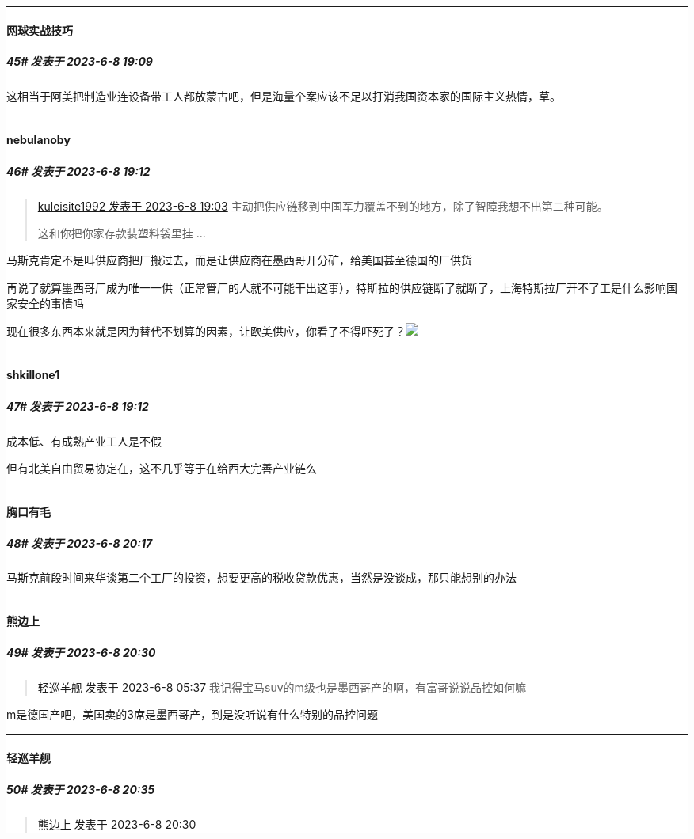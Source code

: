 *****

####  网球实战技巧  
##### 45#       发表于 2023-6-8 19:09

这相当于阿美把制造业连设备带工人都放蒙古吧，但是海量个案应该不足以打消我国资本家的国际主义热情，草。

*****

####  nebulanoby  
##### 46#       发表于 2023-6-8 19:12

<blockquote><a href="httphttps://bbs.saraba1st.com/2b/forum.php?mod=redirect&amp;goto=findpost&amp;pid=61189607&amp;ptid=2138960" target="_blank">kuleisite1992 发表于 2023-6-8 19:03</a>
主动把供应链移到中国军力覆盖不到的地方，除了智障我想不出第二种可能。

这和你把你家存款装塑料袋里挂 ...</blockquote>
马斯克肯定不是叫供应商把厂搬过去，而是让供应商在墨西哥开分矿，给美国甚至德国的厂供货

再说了就算墨西哥厂成为唯一一供（正常管厂的人就不可能干出这事），特斯拉的供应链断了就断了，上海特斯拉厂开不了工是什么影响国家安全的事情吗

现在很多东西本来就是因为替代不划算的因素，让欧美供应，你看了不得吓死了？<img src="https://static.saraba1st.com/image/smiley/face2017/067.png" referrerpolicy="no-referrer">

*****

####  shkillone1  
##### 47#       发表于 2023-6-8 19:12

成本低、有成熟产业工人是不假

但有北美自由贸易协定在，这不几乎等于在给西大完善产业链么

*****

####  胸口有毛  
##### 48#       发表于 2023-6-8 20:17

马斯克前段时间来华谈第二个工厂的投资，想要更高的税收贷款优惠，当然是没谈成，那只能想别的办法

*****

####  熊边上  
##### 49#       发表于 2023-6-8 20:30

<blockquote><a href="httphttps://bbs.saraba1st.com/2b/forum.php?mod=redirect&amp;goto=findpost&amp;pid=61189249&amp;ptid=2138960" target="_blank">轻巡羊舰 发表于 2023-6-8 05:37</a>
我记得宝马suv的m级也是墨西哥产的啊，有富哥说说品控如何嘛</blockquote>
m是德国产吧，美国卖的3席是墨西哥产，到是没听说有什么特别的品控问题

*****

####  轻巡羊舰  
##### 50#       发表于 2023-6-8 20:35

<blockquote><a href="httphttps://bbs.saraba1st.com/2b/forum.php?mod=redirect&amp;goto=findpost&amp;pid=61190699&amp;ptid=2138960" target="_blank">熊边上 发表于 2023-6-8 20:30</a>
